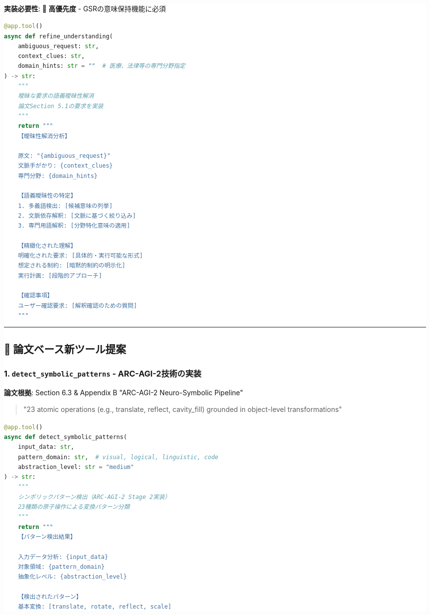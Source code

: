 **実装必要性**: 🔴 **高優先度** - GSRの意味保持機能に必須

```python
@app.tool()
async def refine_understanding(
    ambiguous_request: str,
    context_clues: str,
    domain_hints: str = ""  # 医療、法律等の専門分野指定
) -> str:
    """
    曖昧な要求の語義曖昧性解消
    論文Section 5.1の要求を実装
    """
    return """
    【曖昧性解消分析】
    
    原文: "{ambiguous_request}"
    文脈手がかり: {context_clues}
    専門分野: {domain_hints}
    
    【語義曖昧性の特定】
    1. 多義語検出: [候補意味の列挙]
    2. 文脈依存解釈: [文脈に基づく絞り込み]
    3. 専門用語解釈: [分野特化意味の適用]
    
    【精緻化された理解】
    明確化された要求: [具体的・実行可能な形式]
    想定される制約: [暗黙的制約の明示化]
    実行計画: [段階的アプローチ]
    
    【確認事項】
    ユーザー確認要求: [解釈確認のための質問]
    """
```

---

## 🚀 論文ベース新ツール提案

### 1. `detect_symbolic_patterns` - ARC-AGI-2技術の実装

**論文根拠**: Section 6.3 & Appendix B "ARC-AGI-2 Neuro-Symbolic Pipeline"
> "23 atomic operations (e.g., translate, reflect, cavity_fill) grounded in object-level transformations"

```python
@app.tool()
async def detect_symbolic_patterns(
    input_data: str,
    pattern_domain: str,  # visual, logical, linguistic, code
    abstraction_level: str = "medium"
) -> str:
    """
    シンボリックパターン検出（ARC-AGI-2 Stage 2実装）
    23種類の原子操作による変換パターン分類
    """
    return """
    【パターン検出結果】
    
    入力データ分析: {input_data}
    対象領域: {pattern_domain}
    抽象化レベル: {abstraction_level}
    
    【検出されたパターン】
    基本変換: [translate, rotate, reflect, scale]
```